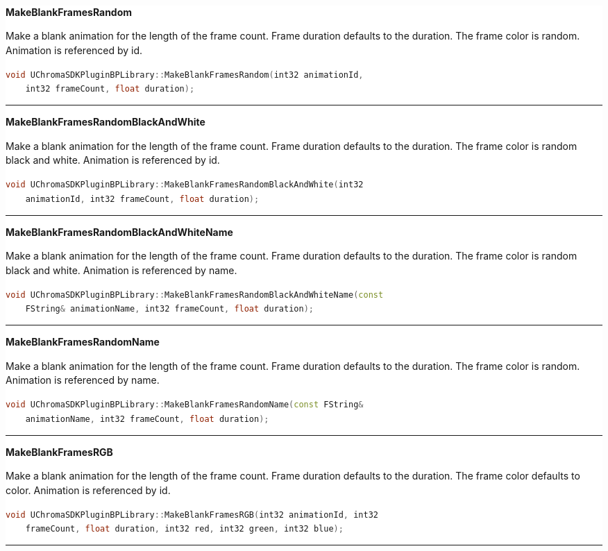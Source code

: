 <a name="MakeBlankFramesRandom"></a>
**MakeBlankFramesRandom**

Make a blank animation for the length of the frame count. Frame duration 
defaults to the duration. The frame color is random. Animation is referenced 
by id.
```c++
void UChromaSDKPluginBPLibrary::MakeBlankFramesRandom(int32 animationId, 
	int32 frameCount, float duration);
```

---
<a name="MakeBlankFramesRandomBlackAndWhite"></a>
**MakeBlankFramesRandomBlackAndWhite**

Make a blank animation for the length of the frame count. Frame duration 
defaults to the duration. The frame color is random black and white. Animation 
is referenced by id.
```c++
void UChromaSDKPluginBPLibrary::MakeBlankFramesRandomBlackAndWhite(int32 
	animationId, int32 frameCount, float duration);
```

---
<a name="MakeBlankFramesRandomBlackAndWhiteName"></a>
**MakeBlankFramesRandomBlackAndWhiteName**

Make a blank animation for the length of the frame count. Frame duration 
defaults to the duration. The frame color is random black and white. Animation 
is referenced by name.
```c++
void UChromaSDKPluginBPLibrary::MakeBlankFramesRandomBlackAndWhiteName(const 
	FString& animationName, int32 frameCount, float duration);
```

---
<a name="MakeBlankFramesRandomName"></a>
**MakeBlankFramesRandomName**

Make a blank animation for the length of the frame count. Frame duration 
defaults to the duration. The frame color is random. Animation is referenced 
by name.
```c++
void UChromaSDKPluginBPLibrary::MakeBlankFramesRandomName(const FString& 
	animationName, int32 frameCount, float duration);
```

---
<a name="MakeBlankFramesRGB"></a>
**MakeBlankFramesRGB**

Make a blank animation for the length of the frame count. Frame duration 
defaults to the duration. The frame color defaults to color. Animation 
is referenced by id.
```c++
void UChromaSDKPluginBPLibrary::MakeBlankFramesRGB(int32 animationId, int32 
	frameCount, float duration, int32 red, int32 green, int32 blue);
```

---